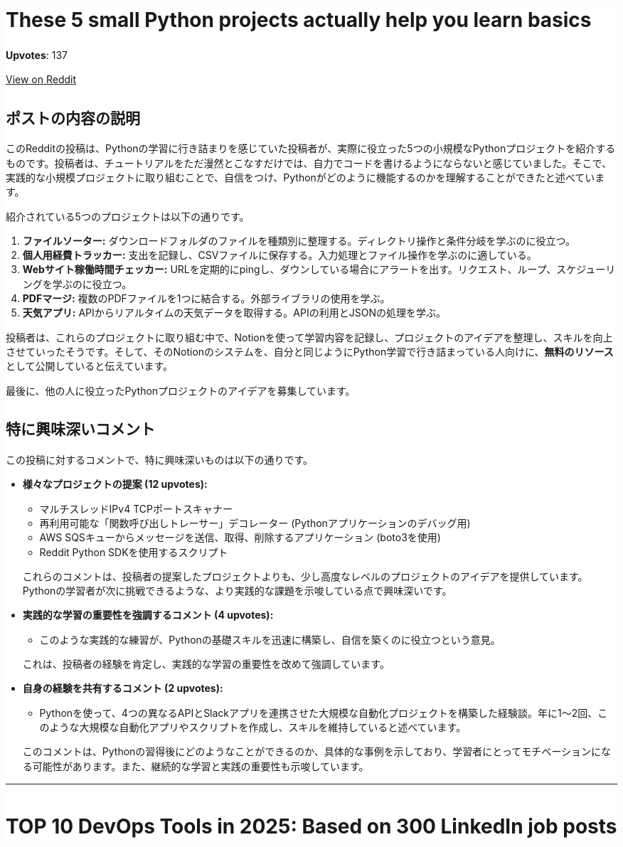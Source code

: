 
# These 5 small Python projects actually help you learn basics

**Upvotes**: 137



[View on Reddit](https://www.reddit.com/r/devops/comments/1ljant6/these_5_small_python_projects_actually_help_you/)

## ポストの内容の説明

このRedditの投稿は、Pythonの学習に行き詰まりを感じていた投稿者が、実際に役立った5つの小規模なPythonプロジェクトを紹介するものです。投稿者は、チュートリアルをただ漫然とこなすだけでは、自力でコードを書けるようにならないと感じていました。そこで、実践的な小規模プロジェクトに取り組むことで、自信をつけ、Pythonがどのように機能するのかを理解することができたと述べています。

紹介されている5つのプロジェクトは以下の通りです。

1.  **ファイルソーター:** ダウンロードフォルダのファイルを種類別に整理する。ディレクトリ操作と条件分岐を学ぶのに役立つ。
2.  **個人用経費トラッカー:** 支出を記録し、CSVファイルに保存する。入力処理とファイル操作を学ぶのに適している。
3.  **Webサイト稼働時間チェッカー:** URLを定期的にpingし、ダウンしている場合にアラートを出す。リクエスト、ループ、スケジューリングを学ぶのに役立つ。
4.  **PDFマージ:** 複数のPDFファイルを1つに結合する。外部ライブラリの使用を学ぶ。
5.  **天気アプリ:** APIからリアルタイムの天気データを取得する。APIの利用とJSONの処理を学ぶ。

投稿者は、これらのプロジェクトに取り組む中で、Notionを使って学習内容を記録し、プロジェクトのアイデアを整理し、スキルを向上させていったそうです。そして、そのNotionのシステムを、自分と同じようにPython学習で行き詰まっている人向けに、**無料のリソース**として公開していると伝えています。

最後に、他の人に役立ったPythonプロジェクトのアイデアを募集しています。

## 特に興味深いコメント

この投稿に対するコメントで、特に興味深いものは以下の通りです。

*   **様々なプロジェクトの提案 (12 upvotes):**
    *   マルチスレッドIPv4 TCPポートスキャナー
    *   再利用可能な「関数呼び出しトレーサー」デコレーター (Pythonアプリケーションのデバッグ用)
    *   AWS SQSキューからメッセージを送信、取得、削除するアプリケーション (boto3を使用)
    *   Reddit Python SDKを使用するスクリプト

    これらのコメントは、投稿者の提案したプロジェクトよりも、少し高度なレベルのプロジェクトのアイデアを提供しています。Pythonの学習者が次に挑戦できるような、より実践的な課題を示唆している点で興味深いです。

*   **実践的な学習の重要性を強調するコメント (4 upvotes):**
    *   このような実践的な練習が、Pythonの基礎スキルを迅速に構築し、自信を築くのに役立つという意見。

    これは、投稿者の経験を肯定し、実践的な学習の重要性を改めて強調しています。

*   **自身の経験を共有するコメント (2 upvotes):**
    *   Pythonを使って、4つの異なるAPIとSlackアプリを連携させた大規模な自動化プロジェクトを構築した経験談。年に1～2回、このような大規模な自動化アプリやスクリプトを作成し、スキルを維持していると述べています。

    このコメントは、Pythonの習得後にどのようなことができるのか、具体的な事例を示しており、学習者にとってモチベーションになる可能性があります。また、継続的な学習と実践の重要性も示唆しています。


---

# TOP 10 DevOps Tools in 2025: Based on 300 LinkedIn job posts
